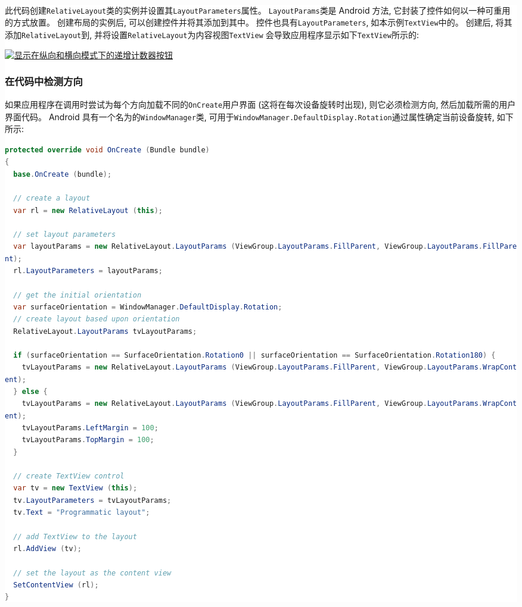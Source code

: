 
此代码创建`RelativeLayout`类的实例并设置其`LayoutParameters`属性。 `LayoutParams`类是 Android 方法, 它封装了控件如何以一种可重用的方式放置。 创建布局的实例后, 可以创建控件并将其添加到其中。 控件也具有`LayoutParameters`, 如本示例`TextView`中的。 创建后, 将其添加`RelativeLayout`到, 并将设置`RelativeLayout`为内容视图`TextView` 会导致应用程序显示如下`TextView`所示的:

[![显示在纵向和横向模式下的递增计数器按钮](handling-rotation-images/04.png)](handling-rotation-images/04.png#lightbox)


### <a name="detecting-orientation-in-code"></a>在代码中检测方向

如果应用程序在调用时尝试为每个方向加载不同的`OnCreate`用户界面 (这将在每次设备旋转时出现), 则它必须检测方向, 然后加载所需的用户界面代码。 Android 具有一个名为的`WindowManager`类, 可用于`WindowManager.DefaultDisplay.Rotation`通过属性确定当前设备旋转, 如下所示:

```csharp
protected override void OnCreate (Bundle bundle)
{
  base.OnCreate (bundle);
                        
  // create a layout
  var rl = new RelativeLayout (this);

  // set layout parameters
  var layoutParams = new RelativeLayout.LayoutParams (ViewGroup.LayoutParams.FillParent, ViewGroup.LayoutParams.FillParent);
  rl.LayoutParameters = layoutParams;
                        
  // get the initial orientation
  var surfaceOrientation = WindowManager.DefaultDisplay.Rotation;
  // create layout based upon orientation
  RelativeLayout.LayoutParams tvLayoutParams;
                
  if (surfaceOrientation == SurfaceOrientation.Rotation0 || surfaceOrientation == SurfaceOrientation.Rotation180) {
    tvLayoutParams = new RelativeLayout.LayoutParams (ViewGroup.LayoutParams.FillParent, ViewGroup.LayoutParams.WrapContent);
  } else {
    tvLayoutParams = new RelativeLayout.LayoutParams (ViewGroup.LayoutParams.FillParent, ViewGroup.LayoutParams.WrapContent);
    tvLayoutParams.LeftMargin = 100;
    tvLayoutParams.TopMargin = 100;
  }
                        
  // create TextView control
  var tv = new TextView (this);
  tv.LayoutParameters = tvLayoutParams;
  tv.Text = "Programmatic layout";
        
  // add TextView to the layout
  rl.AddView (tv);
        
  // set the layout as the content view
  SetContentView (rl);
}
```
